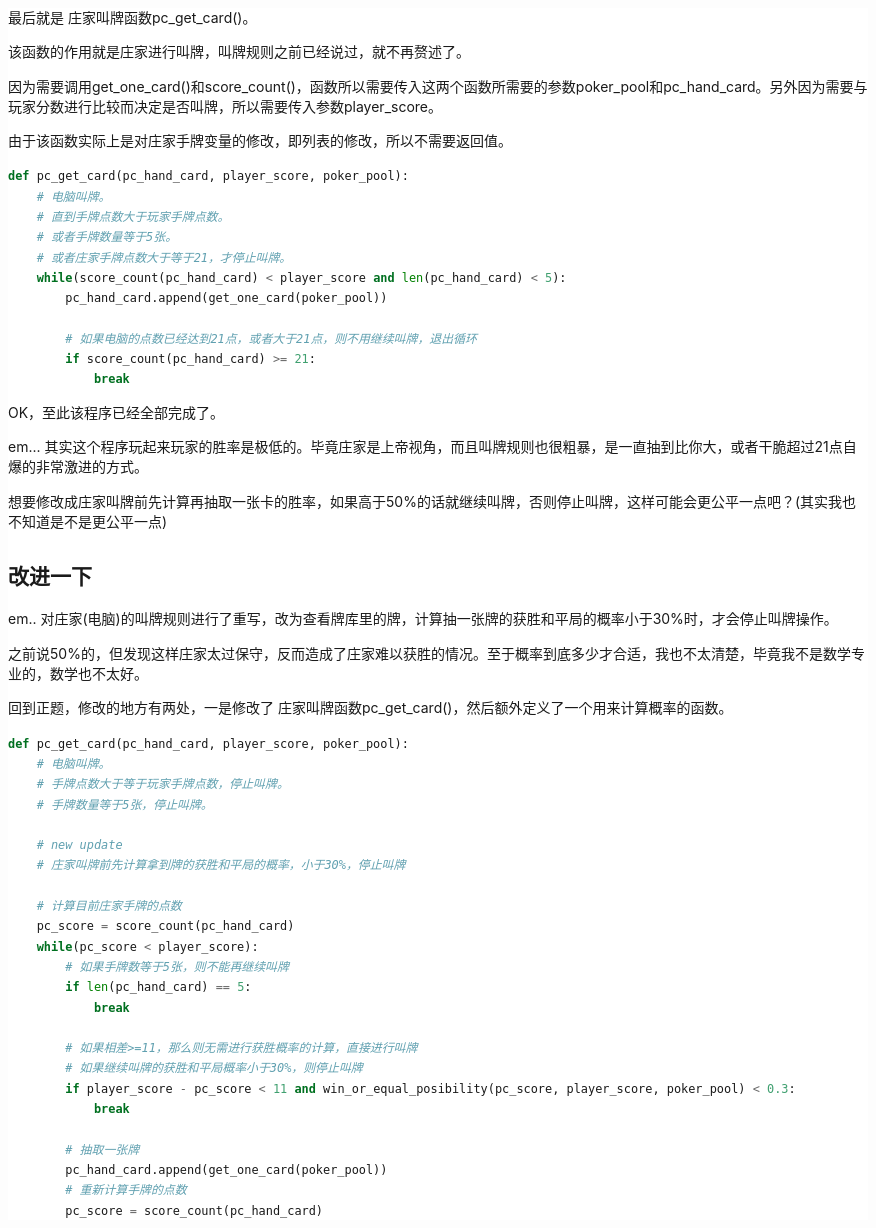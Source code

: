 最后就是 庄家叫牌函数pc&#95;get&#95;card()。

该函数的作用就是庄家进行叫牌，叫牌规则之前已经说过，就不再赘述了。

因为需要调用get&#95;one&#95;card()和score&#95;count()，函数所以需要传入这两个函数所需要的参数poker&#95;pool和pc&#95;hand&#95;card。另外因为需要与玩家分数进行比较而决定是否叫牌，所以需要传入参数player&#95;score。

由于该函数实际上是对庄家手牌变量的修改，即列表的修改，所以不需要返回值。

```python
def pc_get_card(pc_hand_card, player_score, poker_pool):
    # 电脑叫牌。
    # 直到手牌点数大于玩家手牌点数。
    # 或者手牌数量等于5张。
    # 或者庄家手牌点数大于等于21，才停止叫牌。
    while(score_count(pc_hand_card) < player_score and len(pc_hand_card) < 5):
        pc_hand_card.append(get_one_card(poker_pool))

        # 如果电脑的点数已经达到21点，或者大于21点，则不用继续叫牌，退出循环
        if score_count(pc_hand_card) >= 21:
            break
```

OK，至此该程序已经全部完成了。

em... 其实这个程序玩起来玩家的胜率是极低的。毕竟庄家是上帝视角，而且叫牌规则也很粗暴，是一直抽到比你大，或者干脆超过21点自爆的非常激进的方式。

想要修改成庄家叫牌前先计算再抽取一张卡的胜率，如果高于50&#37;的话就继续叫牌，否则停止叫牌，这样可能会更公平一点吧？(其实我也不知道是不是更公平一点)

## 改进一下

em.. 对庄家(电脑)的叫牌规则进行了重写，改为查看牌库里的牌，计算抽一张牌的获胜和平局的概率小于30&#37;时，才会停止叫牌操作。

之前说50&#37;的，但发现这样庄家太过保守，反而造成了庄家难以获胜的情况。至于概率到底多少才合适，我也不太清楚，毕竟我不是数学专业的，数学也不太好。

回到正题，修改的地方有两处，一是修改了 庄家叫牌函数pc&#95;get&#95;card()，然后额外定义了一个用来计算概率的函数。

```python
def pc_get_card(pc_hand_card, player_score, poker_pool):
    # 电脑叫牌。
    # 手牌点数大于等于玩家手牌点数，停止叫牌。
    # 手牌数量等于5张，停止叫牌。

    # new update
    # 庄家叫牌前先计算拿到牌的获胜和平局的概率，小于30%，停止叫牌

    # 计算目前庄家手牌的点数
    pc_score = score_count(pc_hand_card)
    while(pc_score < player_score):
        # 如果手牌数等于5张，则不能再继续叫牌
        if len(pc_hand_card) == 5:
            break

        # 如果相差>=11，那么则无需进行获胜概率的计算，直接进行叫牌
        # 如果继续叫牌的获胜和平局概率小于30%，则停止叫牌
        if player_score - pc_score < 11 and win_or_equal_posibility(pc_score, player_score, poker_pool) < 0.3:
            break

        # 抽取一张牌
        pc_hand_card.append(get_one_card(poker_pool))
        # 重新计算手牌的点数
        pc_score = score_count(pc_hand_card)
``` 
